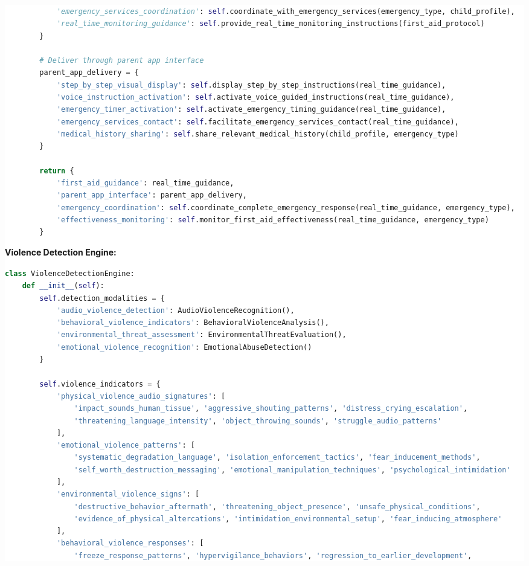 ```python
            'emergency_services_coordination': self.coordinate_with_emergency_services(emergency_type, child_profile),
            'real_time_monitoring_guidance': self.provide_real_time_monitoring_instructions(first_aid_protocol)
        }
        
        # Deliver through parent app interface
        parent_app_delivery = {
            'step_by_step_visual_display': self.display_step_by_step_instructions(real_time_guidance),
            'voice_instruction_activation': self.activate_voice_guided_instructions(real_time_guidance),
            'emergency_timer_activation': self.activate_emergency_timing_guidance(real_time_guidance),
            'emergency_services_contact': self.facilitate_emergency_services_contact(real_time_guidance),
            'medical_history_sharing': self.share_relevant_medical_history(child_profile, emergency_type)
        }
        
        return {
            'first_aid_guidance': real_time_guidance,
            'parent_app_interface': parent_app_delivery,
            'emergency_coordination': self.coordinate_complete_emergency_response(real_time_guidance, emergency_type),
            'effectiveness_monitoring': self.monitor_first_aid_effectiveness(real_time_guidance, emergency_type)
        }
```

**Violence Detection Engine:**

```python
class ViolenceDetectionEngine:
    def __init__(self):
        self.detection_modalities = {
            'audio_violence_detection': AudioViolenceRecognition(),
            'behavioral_violence_indicators': BehavioralViolenceAnalysis(),
            'environmental_threat_assessment': EnvironmentalThreatEvaluation(),
            'emotional_violence_recognition': EmotionalAbuseDetection()
        }
        
        self.violence_indicators = {
            'physical_violence_audio_signatures': [
                'impact_sounds_human_tissue', 'aggressive_shouting_patterns', 'distress_crying_escalation',
                'threatening_language_intensity', 'object_throwing_sounds', 'struggle_audio_patterns'
            ],
            'emotional_violence_patterns': [
                'systematic_degradation_language', 'isolation_enforcement_tactics', 'fear_inducement_methods',
                'self_worth_destruction_messaging', 'emotional_manipulation_techniques', 'psychological_intimidation'
            ],
            'environmental_violence_signs': [
                'destructive_behavior_aftermath', 'threatening_object_presence', 'unsafe_physical_conditions',
                'evidence_of_physical_altercations', 'intimidation_environmental_setup', 'fear_inducing_atmosphere'
            ],
            'behavioral_violence_responses': [
                'freeze_response_patterns', 'hypervigilance_behaviors', 'regression_to_earlier_development',
```